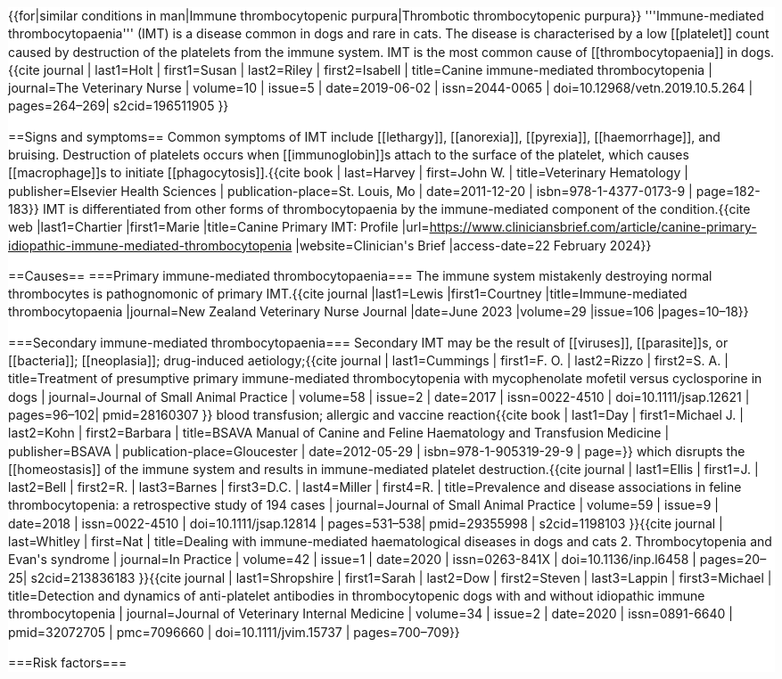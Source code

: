 {{for|similar conditions in man|Immune thrombocytopenic purpura|Thrombotic thrombocytopenic purpura}}
'''Immune-mediated thrombocytopaenia''' (IMT) is a disease common in dogs and rare in cats. The disease is characterised by a low [[platelet]] count caused by destruction of the platelets from the immune system. IMT is the most common cause of [[thrombocytopaenia]] in dogs.<ref name="Holt2019">{{cite journal | last1=Holt | first1=Susan | last2=Riley | first2=Isabell | title=Canine immune-mediated thrombocytopenia | journal=The Veterinary Nurse | volume=10 | issue=5 | date=2019-06-02 | issn=2044-0065 | doi=10.12968/vetn.2019.10.5.264 | pages=264–269| s2cid=196511905 }}</ref>

==Signs and symptoms==
Common symptoms of IMT include [[lethargy]], [[anorexia]], [[pyrexia]], [[haemorrhage]], and bruising.<ref name="Holt2019"/> Destruction of platelets occurs when [[immunoglobin]]s attach to the surface of the platelet, which causes [[macrophage]]s to initiate [[phagocytosis]].<ref name="Harvey2011">{{cite book | last=Harvey | first=John W. | title=Veterinary Hematology | publisher=Elsevier Health Sciences | publication-place=St. Louis, Mo | date=2011-12-20 | isbn=978-1-4377-0173-9 | page=182-183}}</ref> IMT is differentiated from other forms of thrombocytopaenia by the immune-mediated component of the condition.<ref name="Chartier2015">{{cite web |last1=Chartier |first1=Marie |title=Canine Primary IMT: Profile |url=https://www.cliniciansbrief.com/article/canine-primary-idiopathic-immune-mediated-thrombocytopenia |website=Clinician's Brief |access-date=22 February 2024}}</ref>

==Causes==
===Primary immune-mediated thrombocytopaenia===
The immune system mistakenly destroying normal thrombocytes is pathognomonic of primary IMT.<ref name="Lewis2023">{{cite journal |last1=Lewis |first1=Courtney |title=Immune-mediated thrombocytopaenia |journal=New Zealand Veterinary Nurse Journal |date=June 2023 |volume=29 |issue=106 |pages=10–18}}</ref>

===Secondary immune-mediated thrombocytopaenia===
Secondary IMT may be the result of [[viruses]], [[parasite]]s, or [[bacteria]]; [[neoplasia]]; drug-induced aetiology;<ref name="Cummings2017">{{cite journal | last1=Cummings | first1=F. O. | last2=Rizzo | first2=S. A. | title=Treatment of presumptive primary immune-mediated thrombocytopenia with mycophenolate mofetil versus cyclosporine in dogs | journal=Journal of Small Animal Practice | volume=58 | issue=2 | date=2017 | issn=0022-4510 | doi=10.1111/jsap.12621 | pages=96–102| pmid=28160307 }}</ref> blood transfusion; allergic and vaccine reaction<ref name="Day2012">{{cite book | last1=Day | first1=Michael J. | last2=Kohn | first2=Barbara | title=BSAVA Manual of Canine and Feline Haematology and Transfusion Medicine | publisher=BSAVA | publication-place=Gloucester | date=2012-05-29 | isbn=978-1-905319-29-9 | page=}}</ref> which disrupts the [[homeostasis]] of the immune system and results in immune-mediated platelet destruction.<ref name="Ellis2018">{{cite journal | last1=Ellis | first1=J. | last2=Bell | first2=R. | last3=Barnes | first3=D.C. | last4=Miller | first4=R. | title=Prevalence and disease associations in feline thrombocytopenia: a retrospective study of 194 cases | journal=Journal of Small Animal Practice | volume=59 | issue=9 | date=2018 | issn=0022-4510 | doi=10.1111/jsap.12814 | pages=531–538| pmid=29355998 | s2cid=1198103 }}</ref><ref name="Whitley2020">{{cite journal | last=Whitley | first=Nat | title=Dealing with immune-mediated haematological diseases in dogs and cats 2. Thrombocytopenia and Evan's syndrome | journal=In Practice | volume=42 | issue=1 | date=2020 | issn=0263-841X | doi=10.1136/inp.l6458 | pages=20–25| s2cid=213836183 }}</ref><ref name="Shropshire2020">{{cite journal | last1=Shropshire | first1=Sarah | last2=Dow | first2=Steven | last3=Lappin | first3=Michael | title=Detection and dynamics of anti-platelet antibodies in thrombocytopenic dogs with and without idiopathic immune thrombocytopenia | journal=Journal of Veterinary Internal Medicine | volume=34 | issue=2 | date=2020 | issn=0891-6640 | pmid=32072705 | pmc=7096660 | doi=10.1111/jvim.15737 | pages=700–709}}</ref>

===Risk factors===